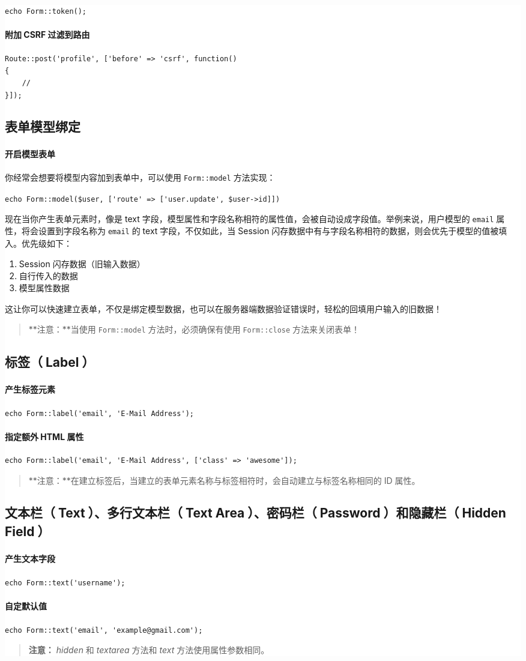 	echo Form::token();

#### 附加 CSRF 过滤到路由

	Route::post('profile', ['before' => 'csrf', function()
	{
		//
	}]);

<a name="form-model-binding"></a>
## 表单模型绑定

#### 开启模型表单

你经常会想要将模型内容加到表单中，可以使用 `Form::model` 方法实现：

	echo Form::model($user, ['route' => ['user.update', $user->id]])

现在当你产生表单元素时，像是 text 字段，模型属性和字段名称相符的属性值，会被自动设成字段值。举例来说，用户模型的 `email` 属性，将会设置到字段名称为 `email` 的 text 字段，不仅如此，当 Session 闪存数据中有与字段名称相符的数据，则会优先于模型的值被填入。优先级如下：

1. Session 闪存数据（旧输入数据）
2. 自行传入的数据
3. 模型属性数据

这让你可以快速建立表单，不仅是绑定模型数据，也可以在服务器端数据验证错误时，轻松的回填用户输入的旧数据！

> **注意：**当使用 `Form::model` 方法时，必须确保有使用 `Form::close` 方法来关闭表单！

<a name="labels"></a>
## 标签（ Label ）

#### 产生标签元素

	echo Form::label('email', 'E-Mail Address');

#### 指定额外 HTML 属性

	echo Form::label('email', 'E-Mail Address', ['class' => 'awesome']);

> **注意：**在建立标签后，当建立的表单元素名称与标签相符时，会自动建立与标签名称相同的 ID 属性。

<a name="text"></a>
## 文本栏（ Text ）、多行文本栏（ Text Area ）、密码栏（ Password ）和隐藏栏（ Hidden Field ）

#### 产生文本字段

	echo Form::text('username');

#### 自定默认值

	echo Form::text('email', 'example@gmail.com');

> **注意：** *hidden* 和 *textarea* 方法和 *text* 方法使用属性参数相同。
